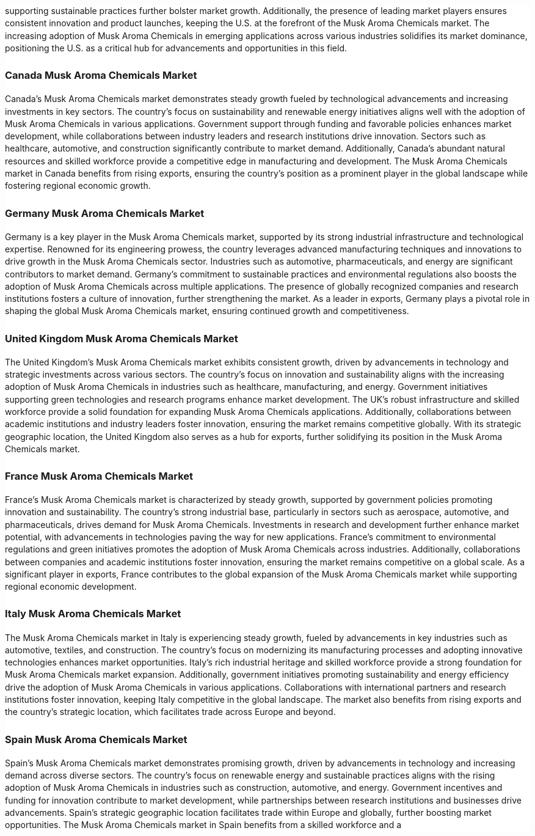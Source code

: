 supporting sustainable practices further bolster market growth. Additionally, the presence of leading market players ensures consistent innovation and product launches, keeping the U.S. at the forefront of the Musk Aroma Chemicals market. The increasing adoption of Musk Aroma Chemicals in emerging applications across various industries solidifies its market dominance, positioning the U.S. as a critical hub for advancements and opportunities in this field.</p><h3>Canada Musk Aroma Chemicals Market</h3><p>Canada&rsquo;s Musk Aroma Chemicals market demonstrates steady growth fueled by technological advancements and increasing investments in key sectors. The country&rsquo;s focus on sustainability and renewable energy initiatives aligns well with the adoption of Musk Aroma Chemicals in various applications. Government support through funding and favorable policies enhances market development, while collaborations between industry leaders and research institutions drive innovation. Sectors such as healthcare, automotive, and construction significantly contribute to market demand. Additionally, Canada&rsquo;s abundant natural resources and skilled workforce provide a competitive edge in manufacturing and development. The Musk Aroma Chemicals market in Canada benefits from rising exports, ensuring the country&rsquo;s position as a prominent player in the global landscape while fostering regional economic growth.</p><h3>Germany Musk Aroma Chemicals Market</h3><p>Germany is a key player in the Musk Aroma Chemicals market, supported by its strong industrial infrastructure and technological expertise. Renowned for its engineering prowess, the country leverages advanced manufacturing techniques and innovations to drive growth in the Musk Aroma Chemicals sector. Industries such as automotive, pharmaceuticals, and energy are significant contributors to market demand. Germany&rsquo;s commitment to sustainable practices and environmental regulations also boosts the adoption of Musk Aroma Chemicals across multiple applications. The presence of globally recognized companies and research institutions fosters a culture of innovation, further strengthening the market. As a leader in exports, Germany plays a pivotal role in shaping the global Musk Aroma Chemicals market, ensuring continued growth and competitiveness.</p><h3>United Kingdom Musk Aroma Chemicals Market</h3><p>The United Kingdom&rsquo;s Musk Aroma Chemicals market exhibits consistent growth, driven by advancements in technology and strategic investments across various sectors. The country&rsquo;s focus on innovation and sustainability aligns with the increasing adoption of Musk Aroma Chemicals in industries such as healthcare, manufacturing, and energy. Government initiatives supporting green technologies and research programs enhance market development. The UK&rsquo;s robust infrastructure and skilled workforce provide a solid foundation for expanding Musk Aroma Chemicals applications. Additionally, collaborations between academic institutions and industry leaders foster innovation, ensuring the market remains competitive globally. With its strategic geographic location, the United Kingdom also serves as a hub for exports, further solidifying its position in the Musk Aroma Chemicals market.</p><h3>France Musk Aroma Chemicals Market</h3><p>France&rsquo;s Musk Aroma Chemicals market is characterized by steady growth, supported by government policies promoting innovation and sustainability. The country&rsquo;s strong industrial base, particularly in sectors such as aerospace, automotive, and pharmaceuticals, drives demand for Musk Aroma Chemicals. Investments in research and development further enhance market potential, with advancements in technologies paving the way for new applications. France&rsquo;s commitment to environmental regulations and green initiatives promotes the adoption of Musk Aroma Chemicals across industries. Additionally, collaborations between companies and academic institutions foster innovation, ensuring the market remains competitive on a global scale. As a significant player in exports, France contributes to the global expansion of the Musk Aroma Chemicals market while supporting regional economic development.</p><h3>Italy Musk Aroma Chemicals Market</h3><p>The Musk Aroma Chemicals market in Italy is experiencing steady growth, fueled by advancements in key industries such as automotive, textiles, and construction. The country&rsquo;s focus on modernizing its manufacturing processes and adopting innovative technologies enhances market opportunities. Italy&rsquo;s rich industrial heritage and skilled workforce provide a strong foundation for Musk Aroma Chemicals market expansion. Additionally, government initiatives promoting sustainability and energy efficiency drive the adoption of Musk Aroma Chemicals in various applications. Collaborations with international partners and research institutions foster innovation, keeping Italy competitive in the global landscape. The market also benefits from rising exports and the country&rsquo;s strategic location, which facilitates trade across Europe and beyond.</p><h3>Spain Musk Aroma Chemicals Market</h3><p>Spain&rsquo;s Musk Aroma Chemicals market demonstrates promising growth, driven by advancements in technology and increasing demand across diverse sectors. The country&rsquo;s focus on renewable energy and sustainable practices aligns with the rising adoption of Musk Aroma Chemicals in industries such as construction, automotive, and energy. Government incentives and funding for innovation contribute to market development, while partnerships between research institutions and businesses drive advancements. Spain&rsquo;s strategic geographic location facilitates trade within Europe and globally, further boosting market opportunities. The Musk Aroma Chemicals market in Spain benefits from a skilled workforce and a